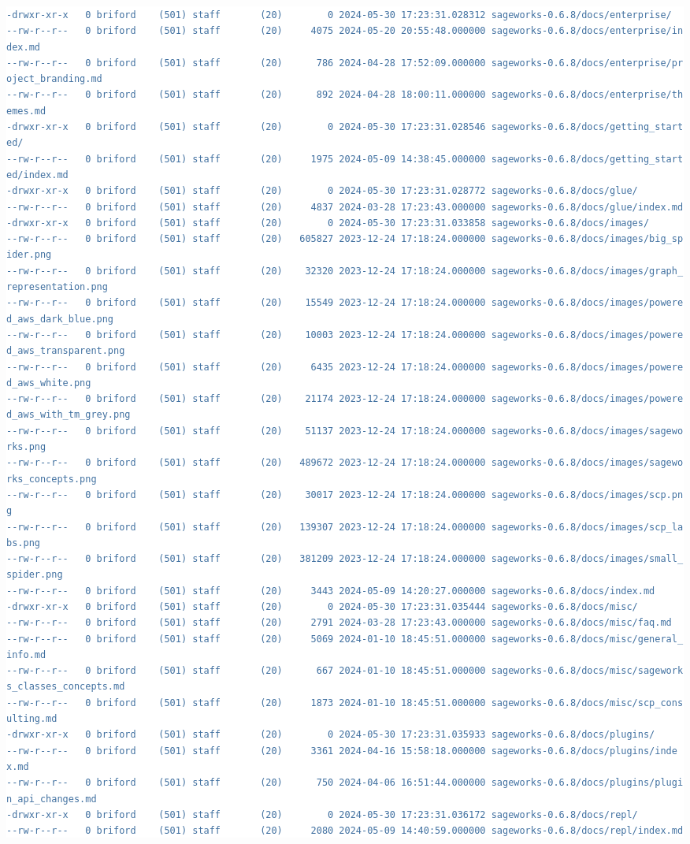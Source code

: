 ```diff
-drwxr-xr-x   0 briford    (501) staff       (20)        0 2024-05-30 17:23:31.028312 sageworks-0.6.8/docs/enterprise/
--rw-r--r--   0 briford    (501) staff       (20)     4075 2024-05-20 20:55:48.000000 sageworks-0.6.8/docs/enterprise/index.md
--rw-r--r--   0 briford    (501) staff       (20)      786 2024-04-28 17:52:09.000000 sageworks-0.6.8/docs/enterprise/project_branding.md
--rw-r--r--   0 briford    (501) staff       (20)      892 2024-04-28 18:00:11.000000 sageworks-0.6.8/docs/enterprise/themes.md
-drwxr-xr-x   0 briford    (501) staff       (20)        0 2024-05-30 17:23:31.028546 sageworks-0.6.8/docs/getting_started/
--rw-r--r--   0 briford    (501) staff       (20)     1975 2024-05-09 14:38:45.000000 sageworks-0.6.8/docs/getting_started/index.md
-drwxr-xr-x   0 briford    (501) staff       (20)        0 2024-05-30 17:23:31.028772 sageworks-0.6.8/docs/glue/
--rw-r--r--   0 briford    (501) staff       (20)     4837 2024-03-28 17:23:43.000000 sageworks-0.6.8/docs/glue/index.md
-drwxr-xr-x   0 briford    (501) staff       (20)        0 2024-05-30 17:23:31.033858 sageworks-0.6.8/docs/images/
--rw-r--r--   0 briford    (501) staff       (20)   605827 2023-12-24 17:18:24.000000 sageworks-0.6.8/docs/images/big_spider.png
--rw-r--r--   0 briford    (501) staff       (20)    32320 2023-12-24 17:18:24.000000 sageworks-0.6.8/docs/images/graph_representation.png
--rw-r--r--   0 briford    (501) staff       (20)    15549 2023-12-24 17:18:24.000000 sageworks-0.6.8/docs/images/powered_aws_dark_blue.png
--rw-r--r--   0 briford    (501) staff       (20)    10003 2023-12-24 17:18:24.000000 sageworks-0.6.8/docs/images/powered_aws_transparent.png
--rw-r--r--   0 briford    (501) staff       (20)     6435 2023-12-24 17:18:24.000000 sageworks-0.6.8/docs/images/powered_aws_white.png
--rw-r--r--   0 briford    (501) staff       (20)    21174 2023-12-24 17:18:24.000000 sageworks-0.6.8/docs/images/powered_aws_with_tm_grey.png
--rw-r--r--   0 briford    (501) staff       (20)    51137 2023-12-24 17:18:24.000000 sageworks-0.6.8/docs/images/sageworks.png
--rw-r--r--   0 briford    (501) staff       (20)   489672 2023-12-24 17:18:24.000000 sageworks-0.6.8/docs/images/sageworks_concepts.png
--rw-r--r--   0 briford    (501) staff       (20)    30017 2023-12-24 17:18:24.000000 sageworks-0.6.8/docs/images/scp.png
--rw-r--r--   0 briford    (501) staff       (20)   139307 2023-12-24 17:18:24.000000 sageworks-0.6.8/docs/images/scp_labs.png
--rw-r--r--   0 briford    (501) staff       (20)   381209 2023-12-24 17:18:24.000000 sageworks-0.6.8/docs/images/small_spider.png
--rw-r--r--   0 briford    (501) staff       (20)     3443 2024-05-09 14:20:27.000000 sageworks-0.6.8/docs/index.md
-drwxr-xr-x   0 briford    (501) staff       (20)        0 2024-05-30 17:23:31.035444 sageworks-0.6.8/docs/misc/
--rw-r--r--   0 briford    (501) staff       (20)     2791 2024-03-28 17:23:43.000000 sageworks-0.6.8/docs/misc/faq.md
--rw-r--r--   0 briford    (501) staff       (20)     5069 2024-01-10 18:45:51.000000 sageworks-0.6.8/docs/misc/general_info.md
--rw-r--r--   0 briford    (501) staff       (20)      667 2024-01-10 18:45:51.000000 sageworks-0.6.8/docs/misc/sageworks_classes_concepts.md
--rw-r--r--   0 briford    (501) staff       (20)     1873 2024-01-10 18:45:51.000000 sageworks-0.6.8/docs/misc/scp_consulting.md
-drwxr-xr-x   0 briford    (501) staff       (20)        0 2024-05-30 17:23:31.035933 sageworks-0.6.8/docs/plugins/
--rw-r--r--   0 briford    (501) staff       (20)     3361 2024-04-16 15:58:18.000000 sageworks-0.6.8/docs/plugins/index.md
--rw-r--r--   0 briford    (501) staff       (20)      750 2024-04-06 16:51:44.000000 sageworks-0.6.8/docs/plugins/plugin_api_changes.md
-drwxr-xr-x   0 briford    (501) staff       (20)        0 2024-05-30 17:23:31.036172 sageworks-0.6.8/docs/repl/
--rw-r--r--   0 briford    (501) staff       (20)     2080 2024-05-09 14:40:59.000000 sageworks-0.6.8/docs/repl/index.md
```